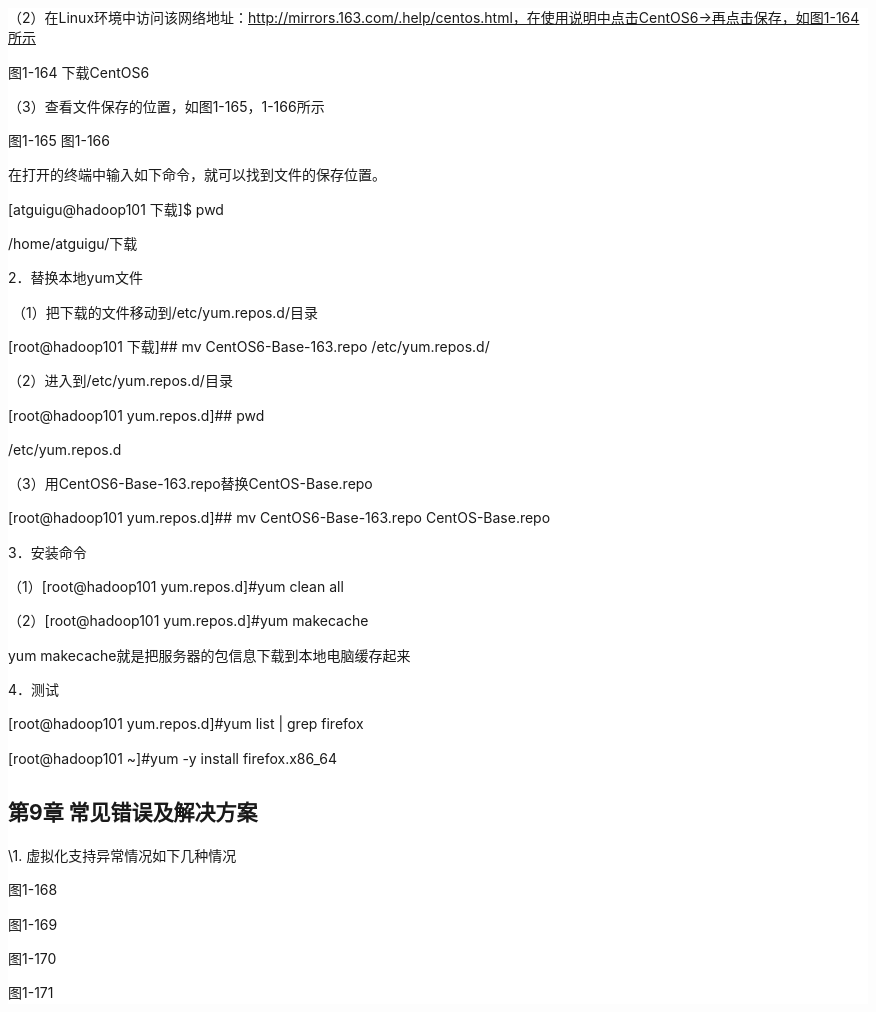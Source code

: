 （2）在Linux环境中访问该网络地址：http://mirrors.163.com/.help/centos.html，在使用说明中点击CentOS6->再点击保存，如图1-164所示

 

图1-164 下载CentOS6

（3）查看文件保存的位置，如图1-165，1-166所示

   

图1-165               图1-166

在打开的终端中输入如下命令，就可以找到文件的保存位置。

[atguigu@hadoop101 下载]$ pwd

/home/atguigu/下载

2．替换本地yum文件

​    （1）把下载的文件移动到/etc/yum.repos.d/目录

[root@hadoop101 下载]## mv CentOS6-Base-163.repo /etc/yum.repos.d/ 

  （2）进入到/etc/yum.repos.d/目录

[root@hadoop101 yum.repos.d]## pwd

/etc/yum.repos.d

  （3）用CentOS6-Base-163.repo替换CentOS-Base.repo

[root@hadoop101 yum.repos.d]## mv CentOS6-Base-163.repo CentOS-Base.repo

3．安装命令

（1）[root@hadoop101 yum.repos.d]#yum clean all

（2）[root@hadoop101 yum.repos.d]#yum makecache

yum makecache就是把服务器的包信息下载到本地电脑缓存起来

4．测试

[root@hadoop101 yum.repos.d]#yum list | grep firefox

[root@hadoop101 ~]#yum -y install firefox.x86_64

## 第9章 常见错误及解决方案

\1.   虚拟化支持异常情况如下几种情况

 

图1-168

 

图1-169

 

图1-170

 

图1-171
